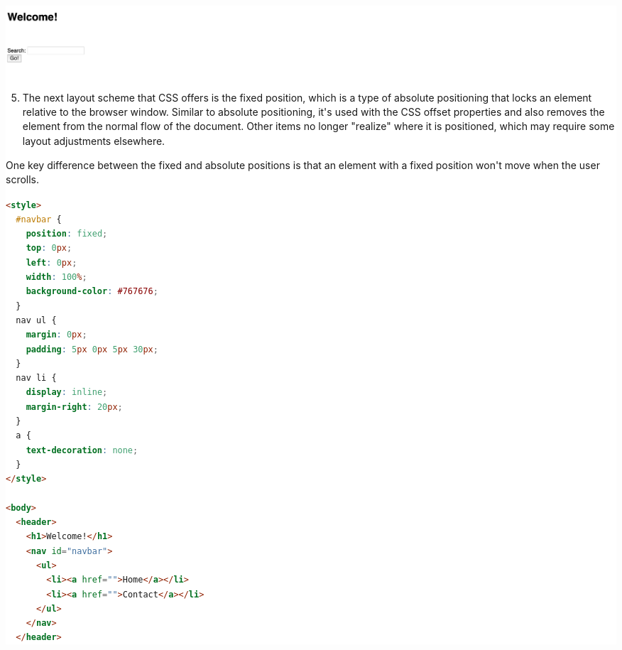 <img src="../pics/6_absolute.png" alt="alt text" width="150">

5. The next layout scheme that CSS offers is the fixed position, which is a type of absolute positioning that locks an element relative to the browser window. Similar to absolute positioning, it's used with the CSS offset properties and also removes the element from the normal flow of the document. Other items no longer "realize" where it is positioned, which may require some layout adjustments elsewhere.

One key difference between the fixed and absolute positions is that an element with a fixed position won't move when the user scrolls.

```html
<style>
  #navbar {
    position: fixed;
    top: 0px;
    left: 0px;
    width: 100%;
    background-color: #767676;
  }
  nav ul {
    margin: 0px;
    padding: 5px 0px 5px 30px;
  }
  nav li {
    display: inline;
    margin-right: 20px;
  }
  a {
    text-decoration: none;
  }
</style>

<body>
  <header>
    <h1>Welcome!</h1>
    <nav id="navbar">
      <ul>
        <li><a href="">Home</a></li>
        <li><a href="">Contact</a></li>
      </ul>
    </nav>
  </header>
```